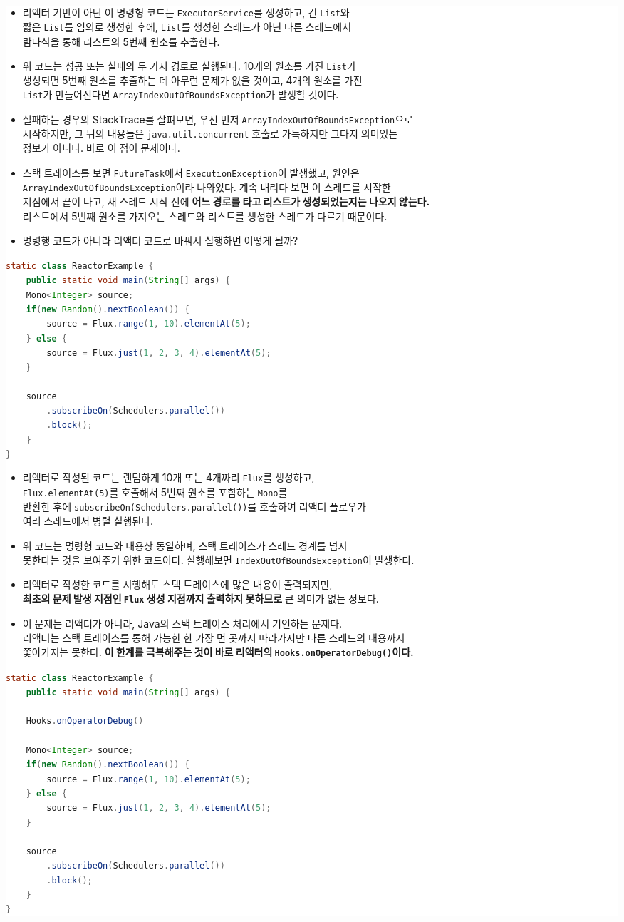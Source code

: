 - 리액터 기반이 아닌 이 명령형 코드는 `ExecutorService`를 생성하고, 긴 `List`와  
  짧은 `List`를 임의로 생성한 후에, `List`를 생성한 스레드가 아닌 다른 스레드에서  
  람다식을 통해 리스트의 5번째 원소를 추출한다.

- 위 코드는 성공 또는 실패의 두 가지 경로로 실행된다. 10개의 원소를 가진 `List`가  
  생성되면 5번째 원소를 추출하는 데 아무런 문제가 없을 것이고, 4개의 원소를 가진  
  `List`가 만들어진다면 `ArrayIndexOutOfBoundsException`가 발생할 것이다.

- 실패하는 경우의 StackTrace를 살펴보면, 우선 먼저 `ArrayIndexOutOfBoundsException`으로  
  시작하지만, 그 뒤의 내용들은 `java.util.concurrent` 호출로 가득하지만 그다지 의미있는  
  정보가 아니다. 바로 이 점이 문제이다.

- 스택 트레이스를 보면 `FutureTask`에서 `ExecutionException`이 발생했고, 원인은  
  `ArrayIndexOutOfBoundsException`이라 나와있다. 계속 내리다 보면 이 스레드를 시작한  
  지점에서 끝이 나고, 새 스레드 시작 전에 **어느 경로를 타고 리스트가 생성되었는지는 나오지 않는다.**  
  리스트에서 5번째 원소를 가져오는 스레드와 리스트를 생성한 스레드가 다르기 때문이다.

- 명령행 코드가 아니라 리액터 코드로 바꿔서 실행하면 어떻게 될까?

```java
static class ReactorExample {
    public static void main(String[] args) {
	Mono<Integer> source;
	if(new Random().nextBoolean()) {
	    source = Flux.range(1, 10).elementAt(5);
	} else {
	    source = Flux.just(1, 2, 3, 4).elementAt(5);
	}

	source
	    .subscribeOn(Schedulers.parallel())
	    .block();
    }
}
```

- 리액터로 작성된 코드는 랜덤하게 10개 또는 4개짜리 `Flux`를 생성하고,  
  `Flux.elementAt(5)`를 호출해서 5번째 원소를 포함하는 `Mono`를  
  반환한 후에 `subscribeOn(Schedulers.parallel())`를 호출하여 리액터 플로우가  
  여러 스레드에서 병렬 실행된다.

- 위 코드는 명령형 코드와 내용상 동일하며, 스택 트레이스가 스레드 경계를 넘지  
  못한다는 것을 보여주기 위한 코드이다. 실행해보면 `IndexOutOfBoundsException`이 발생한다.

- 리액터로 작성한 코드를 시행해도 스택 트레이스에 많은 내용이 출력되지만,  
  **최초의 문제 발생 지점인 `Flux` 생성 지점까지 출력하지 못하므로** 큰 의미가 없는 정보다.

- 이 문제는 리액터가 아니라, Java의 스택 트레이스 처리에서 기인하는 문제다.  
  리액터는 스택 트레이스를 통해 가능한 한 가장 먼 곳까지 따라가지만 다른 스레드의 내용까지  
  쫓아가지는 못한다. **이 한계를 극복해주는 것이 바로 리액터의 `Hooks.onOperatorDebug()`이다.**

```java
static class ReactorExample {
    public static void main(String[] args) {

	Hooks.onOperatorDebug()

	Mono<Integer> source;
	if(new Random().nextBoolean()) {
	    source = Flux.range(1, 10).elementAt(5);
	} else {
	    source = Flux.just(1, 2, 3, 4).elementAt(5);
	}

	source
	    .subscribeOn(Schedulers.parallel())
	    .block();
    }
}
```